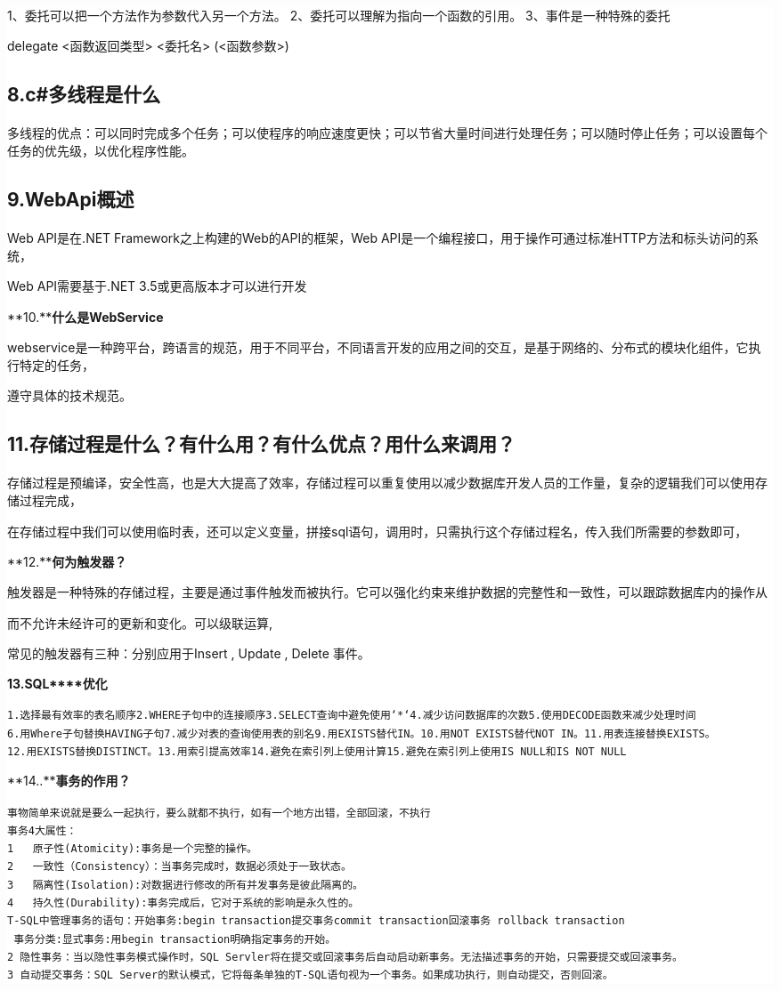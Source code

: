  1、委托可以把一个方法作为参数代入另一个方法。
      2、委托可以理解为指向一个函数的引用。
      3、事件是一种特殊的委托

delegate <函数返回类型> <委托名> (<函数参数>)

## 8.c#多线程是什么

多线程的优点：可以同时完成多个任务；可以使程序的响应速度更快；可以节省大量时间进行处理任务；可以随时停止任务；可以设置每个任务的优先级，以优化程序性能。

## 9.WebApi概述

Web API是在.NET Framework之上构建的Web的API的框架，Web API是一个编程接口，用于操作可通过标准HTTP方法和标头访问的系统，

Web API需要基于.NET 3.5或更高版本才可以进行开发

**10.****什么是WebService**

webservice是一种跨平台，跨语言的规范，用于不同平台，不同语言开发的应用之间的交互，是基于网络的、分布式的模块化组件，它执行特定的任务，

遵守具体的技术规范。

## 11.存储过程是什么？有什么用？有什么优点？用什么来调用？

存储过程是预编译，安全性高，也是大大提高了效率，存储过程可以重复使用以减少数据库开发人员的工作量，复杂的逻辑我们可以使用存储过程完成，

在存储过程中我们可以使用临时表，还可以定义变量，拼接sql语句，调用时，只需执行这个存储过程名，传入我们所需要的参数即可，

**12.****何为触发器？**

触发器是一种特殊的存储过程，主要是通过事件触发而被执行。它可以强化约束来维护数据的完整性和一致性，可以跟踪数据库内的操作从

而不允许未经许可的更新和变化。可以级联运算,

常见的触发器有三种：分别应用于Insert , Update , Delete 事件。

**13.SQL****优化**

```
1.选择最有效率的表名顺序2.WHERE子句中的连接顺序3.SELECT查询中避免使用‘*‘4.减少访问数据库的次数5.使用DECODE函数来减少处理时间
6.用Where子句替换HAVING子句7.减少对表的查询使用表的别名9.用EXISTS替代IN。10.用NOT EXISTS替代NOT IN。11.用表连接替换EXISTS。
12.用EXISTS替换DISTINCT。13.用索引提高效率14.避免在索引列上使用计算15.避免在索引列上使用IS NULL和IS NOT NULL
```

 **14..****事务的作用？**

```
事物简单来说就是要么一起执行，要么就都不执行，如有一个地方出错，全部回滚，不执行
事务4大属性：
1   原子性(Atomicity):事务是一个完整的操作。
2   一致性（Consistency）：当事务完成时，数据必须处于一致状态。
3   隔离性(Isolation):对数据进行修改的所有并发事务是彼此隔离的。
4   持久性(Durability):事务完成后，它对于系统的影响是永久性的。
T-SQL中管理事务的语句：开始事务:begin transaction提交事务commit transaction回滚事务 rollback transaction
 事务分类:显式事务:用begin transaction明确指定事务的开始。
2 隐性事务：当以隐性事务模式操作时，SQL Servler将在提交或回滚事务后自动启动新事务。无法描述事务的开始，只需要提交或回滚事务。
3 自动提交事务：SQL Server的默认模式，它将每条单独的T-SQL语句视为一个事务。如果成功执行，则自动提交，否则回滚。
```

